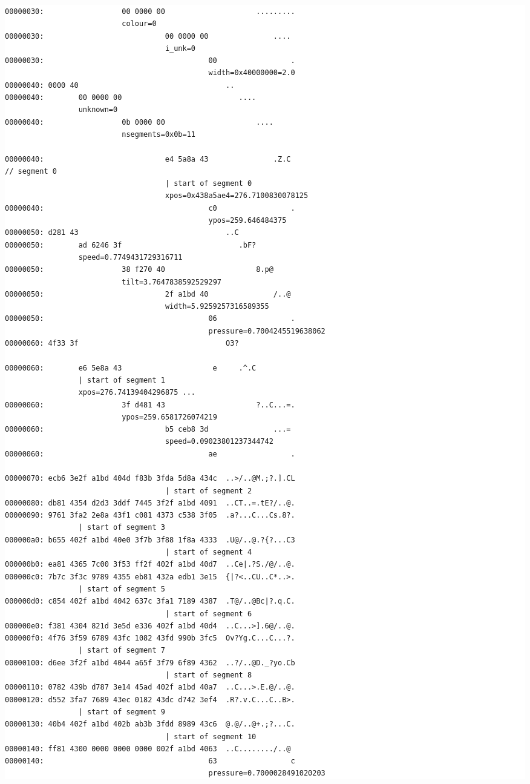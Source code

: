 ```
00000030:                  00 0000 00                     .........
                           colour=0
00000030:                            00 0000 00               ....
                                     i_unk=0
00000030:                                      00                 .
                                               width=0x40000000=2.0
00000040: 0000 40                                  ..
00000040:        00 0000 00                           ....
                 unknown=0
00000040:                  0b 0000 00                     ....
                           nsegments=0x0b=11

00000040:                            e4 5a8a 43               .Z.C
// segment 0
                                     | start of segment 0
                                     xpos=0x438a5ae4=276.7100830078125
00000040:                                      c0                 .
                                               ypos=259.646484375
00000050: d281 43                                  ..C
00000050:        ad 6246 3f                           .bF?
                 speed=0.7749431729316711
00000050:                  38 f270 40                     8.p@
                           tilt=3.7647838592529297
00000050:                            2f a1bd 40               /..@
                                     width=5.9259257316589355
00000050:                                      06                 .
                                               pressure=0.7004245519638062
00000060: 4f33 3f                                  O3?

00000060:        e6 5e8a 43                     e     .^.C
                 | start of segment 1
                 xpos=276.74139404296875 ...
00000060:                  3f d481 43                     ?..C...=.
                           ypos=259.6581726074219
00000060:                            b5 ceb8 3d               ...=
                                     speed=0.09023801237344742
00000060:                                      ae                 .

00000070: ecb6 3e2f a1bd 404d f83b 3fda 5d8a 434c  ..>/..@M.;?.].CL
                                     | start of segment 2
00000080: db81 4354 d2d3 3ddf 7445 3f2f a1bd 4091  ..CT..=.tE?/..@.
00000090: 9761 3fa2 2e8a 43f1 c081 4373 c538 3f05  .a?...C...Cs.8?.
                 | start of segment 3
000000a0: b655 402f a1bd 40e0 3f7b 3f88 1f8a 4333  .U@/..@.?{?...C3
                                     | start of segment 4
000000b0: ea81 4365 7c00 3f53 ff2f 402f a1bd 40d7  ..Ce|.?S./@/..@.
000000c0: 7b7c 3f3c 9789 4355 eb81 432a edb1 3e15  {|?<..CU..C*..>.
                 | start of segment 5
000000d0: c854 402f a1bd 4042 637c 3fa1 7189 4387  .T@/..@Bc|?.q.C.
                                     | start of segment 6
000000e0: f381 4304 821d 3e5d e336 402f a1bd 40d4  ..C...>].6@/..@.
000000f0: 4f76 3f59 6789 43fc 1082 43fd 990b 3fc5  Ov?Yg.C...C...?.
                 | start of segment 7
00000100: d6ee 3f2f a1bd 4044 a65f 3f79 6f89 4362  ..?/..@D._?yo.Cb
                                     | start of segment 8
00000110: 0782 439b d787 3e14 45ad 402f a1bd 40a7  ..C...>.E.@/..@.
00000120: d552 3fa7 7689 43ec 0182 43dc d742 3ef4  .R?.v.C...C..B>.
                 | start of segment 9
00000130: 40b4 402f a1bd 402b ab3b 3fdd 8989 43c6  @.@/..@+.;?...C.
                                     | start of segment 10
00000140: ff81 4300 0000 0000 0000 002f a1bd 4063  ..C......../..@
00000140:                                      63                 c
                                               pressure=0.7000028491020203
```